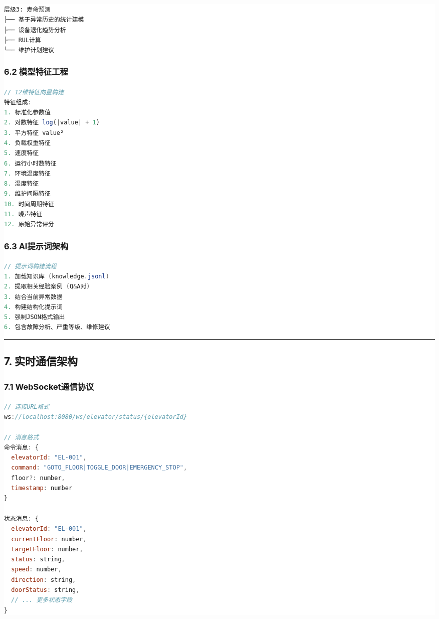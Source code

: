 ```
层级3: 寿命预测
├── 基于异常历史的统计建模
├── 设备退化趋势分析  
├── RUL计算
└── 维护计划建议
```

### 6.2 模型特征工程
```javascript
// 12维特征向量构建
特征组成:
1. 标准化参数值
2. 对数特征 log(|value| + 1)
3. 平方特征 value²  
4. 负载权重特征
5. 速度特征
6. 运行小时数特征
7. 环境温度特征
8. 湿度特征  
9. 维护间隔特征
10. 时间周期特征
11. 噪声特征
12. 原始异常评分
```

### 6.3 AI提示词架构
```java
// 提示词构建流程
1. 加载知识库 (knowledge.jsonl)
2. 提取相关经验案例 (Q&A对)
3. 结合当前异常数据
4. 构建结构化提示词
5. 强制JSON格式输出
6. 包含故障分析、严重等级、维修建议
```

---

## 7. 实时通信架构

### 7.1 WebSocket通信协议
```javascript
// 连接URL格式
ws://localhost:8080/ws/elevator/status/{elevatorId}

// 消息格式
命令消息: {
  elevatorId: "EL-001",
  command: "GOTO_FLOOR|TOGGLE_DOOR|EMERGENCY_STOP",
  floor?: number,
  timestamp: number
}

状态消息: {
  elevatorId: "EL-001", 
  currentFloor: number,
  targetFloor: number,
  status: string,
  speed: number,
  direction: string,
  doorStatus: string,
  // ... 更多状态字段
}
```